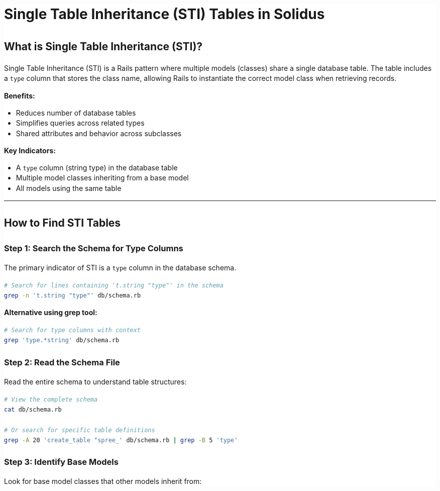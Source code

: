# Single Table Inheritance (STI) Tables in Solidus

## What is Single Table Inheritance (STI)?

Single Table Inheritance (STI) is a Rails pattern where multiple models (classes) share a single database table. The table includes a `type` column that stores the class name, allowing Rails to instantiate the correct model class when retrieving records.

**Benefits:**
- Reduces number of database tables
- Simplifies queries across related types
- Shared attributes and behavior across subclasses

**Key Indicators:**
- A `type` column (string type) in the database table
- Multiple model classes inheriting from a base model
- All models using the same table

---

## How to Find STI Tables

### Step 1: Search the Schema for Type Columns

The primary indicator of STI is a `type` column in the database schema.

```bash
# Search for lines containing 't.string "type"' in the schema
grep -n 't.string "type"' db/schema.rb
```

**Alternative using grep tool:**
```bash
# Search for type columns with context
grep 'type.*string' db/schema.rb
```

### Step 2: Read the Schema File

Read the entire schema to understand table structures:

```bash
# View the complete schema
cat db/schema.rb

# Or search for specific table definitions
grep -A 20 'create_table "spree_' db/schema.rb | grep -B 5 'type'
```

### Step 3: Identify Base Models

Look for base model classes that other models inherit from:
